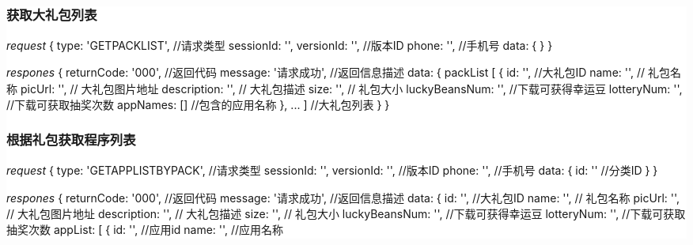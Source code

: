 ### 获取大礼包列表

*request*
  {
    type: 'GETPACKLIST', //请求类型
    sessionId: '',
    versionId: '', //版本ID
    phone: '', //手机号
    data: {
    }
  }

*respones*
  {
    returnCode: '000', //返回代码
    message: '请求成功', //返回信息描述
    data: {
      packList
      [
        {
          id: '', //大礼包ID
          name: '', // 礼包名称
          picUrl: '', // 大礼包图片地址
          description: '', // 大礼包描述
          size: '', // 礼包大小
          luckyBeansNum: '', //下载可获得幸运豆
          lotteryNum: '', //下载可获取抽奖次数
          appNames: [] //包含的应用名称
        },
        ...
      ] //大礼包列表
    }
  }

### 根据礼包获取程序列表

*request*
  {
    type: 'GETAPPLISTBYPACK', //请求类型
    sessionId: '',
    versionId: '', //版本ID
    phone: '', //手机号
    data: {
      id: '' //分类ID
    }
  }

*respones*
  {
    returnCode: '000', //返回代码
    message: '请求成功', //返回信息描述
    data: {
      id: '', //大礼包ID
      name: '', // 礼包名称
      picUrl: '', // 大礼包图片地址
      description: '', // 大礼包描述
      size: '', // 礼包大小
      luckyBeansNum: '', //下载可获得幸运豆
      lotteryNum: '', //下载可获取抽奖次数
      appList: 
      [
        {
          id: '', //应用id
          name: '', //应用名称